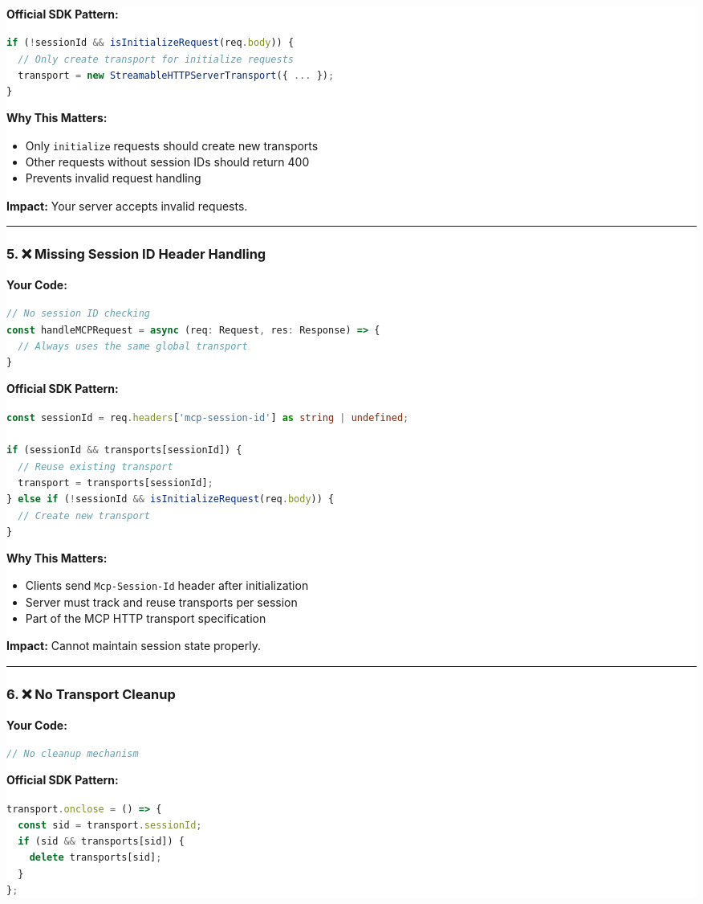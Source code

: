 **Official SDK Pattern:**
```typescript
if (!sessionId && isInitializeRequest(req.body)) {
  // Only create transport for initialize requests
  transport = new StreamableHTTPServerTransport({ ... });
}
```

**Why This Matters:**
- Only `initialize` requests should create new transports
- Other requests without session IDs should return 400
- Prevents invalid request handling

**Impact:** Your server accepts invalid requests.

---

### 5. ❌ **Missing Session ID Header Handling**

**Your Code:**
```typescript
// No session ID checking
const handleMCPRequest = async (req: Request, res: Response) => {
  // Always uses the same global transport
}
```

**Official SDK Pattern:**
```typescript
const sessionId = req.headers['mcp-session-id'] as string | undefined;

if (sessionId && transports[sessionId]) {
  // Reuse existing transport
  transport = transports[sessionId];
} else if (!sessionId && isInitializeRequest(req.body)) {
  // Create new transport
}
```

**Why This Matters:**
- Clients send `Mcp-Session-Id` header after initialization
- Server must track and reuse transports per session
- Part of the MCP HTTP transport specification

**Impact:** Cannot maintain session state properly.

---

### 6. ❌ **No Transport Cleanup**

**Your Code:**
```typescript
// No cleanup mechanism
```

**Official SDK Pattern:**
```typescript
transport.onclose = () => {
  const sid = transport.sessionId;
  if (sid && transports[sid]) {
    delete transports[sid];
  }
};
```
